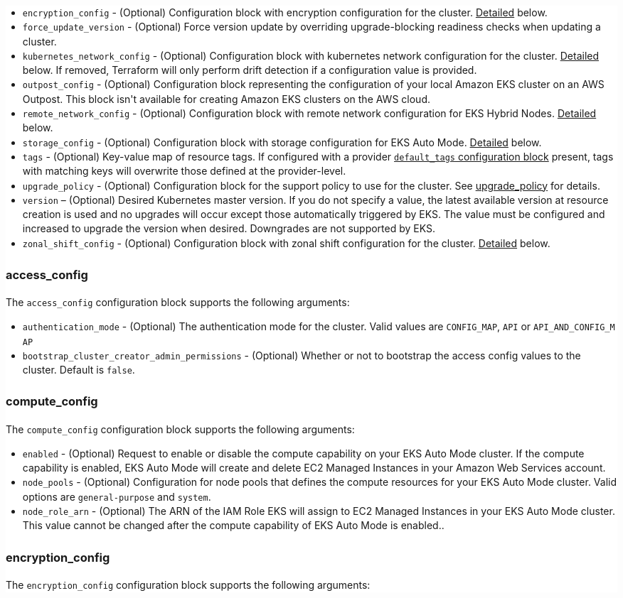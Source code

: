 * `encryption_config` - (Optional) Configuration block with encryption configuration for the cluster. [Detailed](#encryption_config) below.
* `force_update_version` - (Optional) Force version update by overriding upgrade-blocking readiness checks when updating a cluster.
* `kubernetes_network_config` - (Optional) Configuration block with kubernetes network configuration for the cluster. [Detailed](#kubernetes_network_config) below. If removed, Terraform will only perform drift detection if a configuration value is provided.
* `outpost_config` - (Optional) Configuration block representing the configuration of your local Amazon EKS cluster on an AWS Outpost. This block isn't available for creating Amazon EKS clusters on the AWS cloud.
* `remote_network_config` - (Optional) Configuration block with remote network configuration for EKS Hybrid Nodes. [Detailed](#remote_network_config) below.
* `storage_config` - (Optional) Configuration block with storage configuration for EKS Auto Mode. [Detailed](#storage_config) below.
* `tags` - (Optional) Key-value map of resource tags. If configured with a provider [`default_tags` configuration block](https://registry.terraform.io/providers/hashicorp/aws/latest/docs#default_tags-configuration-block) present, tags with matching keys will overwrite those defined at the provider-level.
* `upgrade_policy` - (Optional) Configuration block for the support policy to use for the cluster.  See [upgrade_policy](#upgrade_policy) for details.
* `version` – (Optional) Desired Kubernetes master version. If you do not specify a value, the latest available version at resource creation is used and no upgrades will occur except those automatically triggered by EKS. The value must be configured and increased to upgrade the version when desired. Downgrades are not supported by EKS.
* `zonal_shift_config` - (Optional) Configuration block with zonal shift configuration for the cluster. [Detailed](#zonal_shift_config) below.

### access_config

The `access_config` configuration block supports the following arguments:

* `authentication_mode` - (Optional) The authentication mode for the cluster. Valid values are `CONFIG_MAP`, `API` or `API_AND_CONFIG_MAP`
* `bootstrap_cluster_creator_admin_permissions` - (Optional) Whether or not to bootstrap the access config values to the cluster. Default is `false`.

### compute_config

The `compute_config` configuration block supports the following arguments:

* `enabled` - (Optional) Request to enable or disable the compute capability on your EKS Auto Mode cluster. If the compute capability is enabled, EKS Auto Mode will create and delete EC2 Managed Instances in your Amazon Web Services account.
* `node_pools` - (Optional) Configuration for node pools that defines the compute resources for your EKS Auto Mode cluster. Valid options are `general-purpose` and `system`.
* `node_role_arn` - (Optional) The ARN of the IAM Role EKS will assign to EC2 Managed Instances in your EKS Auto Mode cluster. This value cannot be changed after the compute capability of EKS Auto Mode is enabled..

### encryption_config

The `encryption_config` configuration block supports the following arguments:
